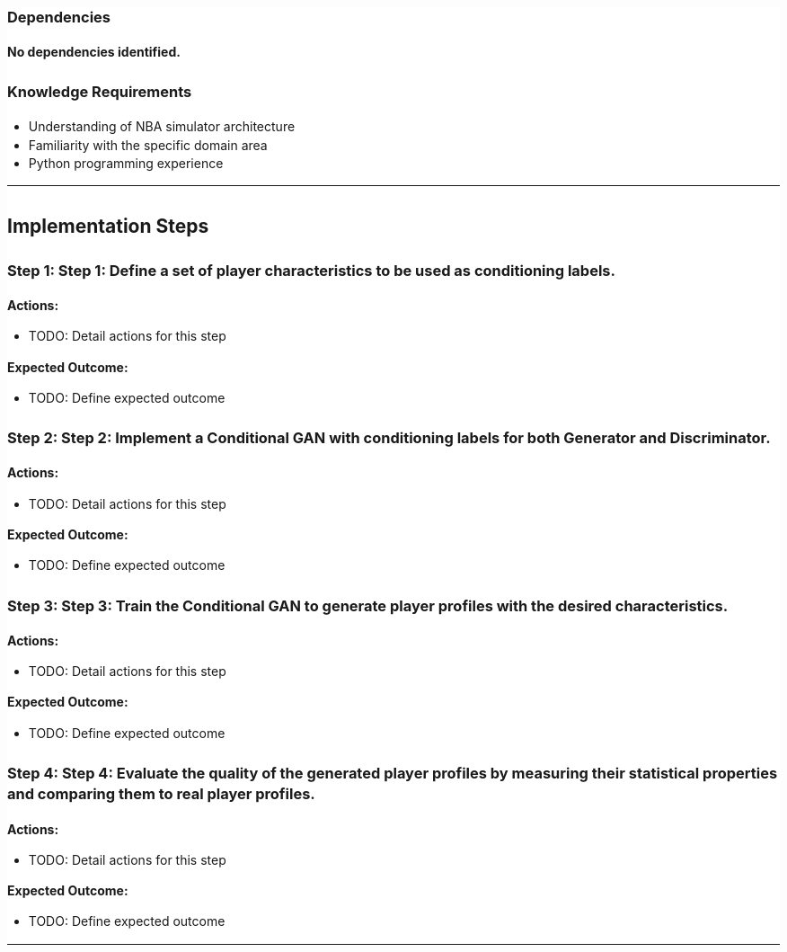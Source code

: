 ### Dependencies

**No dependencies identified.**

### Knowledge Requirements

- Understanding of NBA simulator architecture
- Familiarity with the specific domain area
- Python programming experience

---

## Implementation Steps

### Step 1: Step 1: Define a set of player characteristics to be used as conditioning labels.

**Actions:**
- TODO: Detail actions for this step

**Expected Outcome:**
- TODO: Define expected outcome

### Step 2: Step 2: Implement a Conditional GAN with conditioning labels for both Generator and Discriminator.

**Actions:**
- TODO: Detail actions for this step

**Expected Outcome:**
- TODO: Define expected outcome

### Step 3: Step 3: Train the Conditional GAN to generate player profiles with the desired characteristics.

**Actions:**
- TODO: Detail actions for this step

**Expected Outcome:**
- TODO: Define expected outcome

### Step 4: Step 4: Evaluate the quality of the generated player profiles by measuring their statistical properties and comparing them to real player profiles.

**Actions:**
- TODO: Detail actions for this step

**Expected Outcome:**
- TODO: Define expected outcome



---
